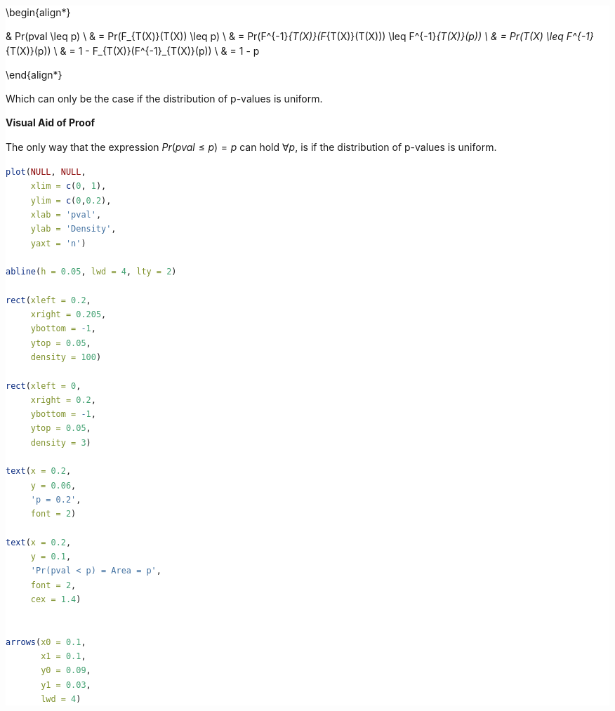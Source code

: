 \begin{align*}

& Pr(pval \leq p)  \\ 
& = Pr(F_{T(X)}(T(X)) \leq p) \\ 
& = Pr(F^{-1}_{T(X)}(F_{T(X)}(T(X))) \leq F^{-1}_{T(X)}(p)) \\ 
& = Pr(T(X) \leq F^{-1}_{T(X)}(p)) \\
& = 1 - F_{T(X)}(F^{-1}_{T(X)}(p)) \\
& = 1 - p 

\end{align*}

Which can only be the case if the distribution of p-values is uniform.



**Visual Aid of Proof**

The only way that the expression $Pr(pval \leq p) = p$ can hold $\forall p$, 
is if the distribution of p-values is uniform.


```r
plot(NULL, NULL, 
     xlim = c(0, 1), 
     ylim = c(0,0.2), 
     xlab = 'pval', 
     ylab = 'Density', 
     yaxt = 'n')

abline(h = 0.05, lwd = 4, lty = 2)

rect(xleft = 0.2, 
     xright = 0.205, 
     ybottom = -1,
     ytop = 0.05, 
     density = 100)

rect(xleft = 0, 
     xright = 0.2, 
     ybottom = -1,
     ytop = 0.05, 
     density = 3)

text(x = 0.2, 
     y = 0.06, 
     'p = 0.2', 
     font = 2)

text(x = 0.2, 
     y = 0.1, 
     'Pr(pval < p) = Area = p', 
     font = 2, 
     cex = 1.4)


arrows(x0 = 0.1, 
       x1 = 0.1, 
       y0 = 0.09, 
       y1 = 0.03, 
       lwd = 4)
```
